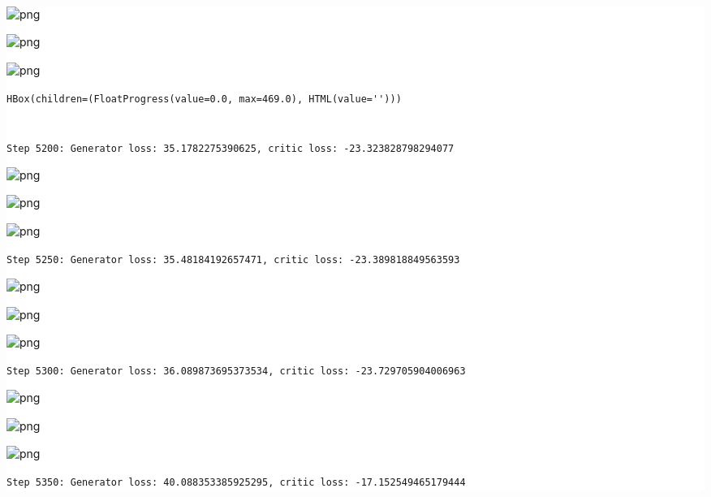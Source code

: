 ![png](output_26_430.png)



![png](output_26_431.png)



![png](output_26_432.png)


    



    HBox(children=(FloatProgress(value=0.0, max=469.0), HTML(value='')))


    Step 5200: Generator loss: 35.1782275390625, critic loss: -23.323828798294077



![png](output_26_436.png)



![png](output_26_437.png)



![png](output_26_438.png)


    Step 5250: Generator loss: 35.48184192657471, critic loss: -23.389818849563593



![png](output_26_440.png)



![png](output_26_441.png)



![png](output_26_442.png)


    Step 5300: Generator loss: 36.089873695373534, critic loss: -23.729705904006963



![png](output_26_444.png)



![png](output_26_445.png)



![png](output_26_446.png)


    Step 5350: Generator loss: 40.088353385925295, critic loss: -17.152549465179444

